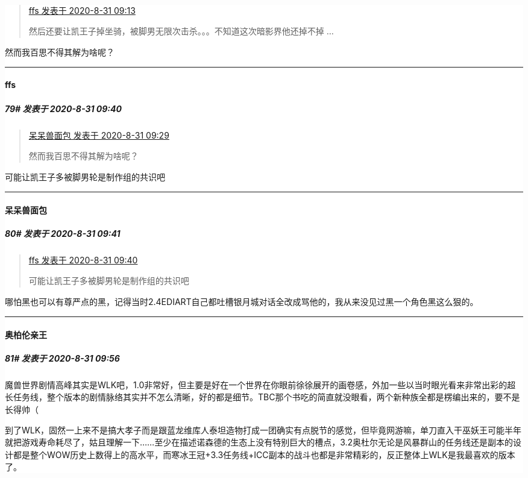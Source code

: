 

<blockquote><a href="httphttps://bbs.saraba1st.com/2b/forum.php?mod=redirect&amp;goto=findpost&amp;pid=48597354&amp;ptid=1957284" target="_blank">ffs 发表于 2020-8-31 09:13</a>

然后还要让凯王子掉坐骑，被脚男无限次击杀。。。不知道这次暗影界他还掉不掉 ...</blockquote>
然而我百思不得其解为啥呢？







-----

####  ffs  
##### 79#       发表于 2020-8-31 09:40



<blockquote><a href="httphttps://bbs.saraba1st.com/2b/forum.php?mod=redirect&amp;goto=findpost&amp;pid=48597510&amp;ptid=1957284" target="_blank">呆呆兽面包 发表于 2020-8-31 09:29</a>

然而我百思不得其解为啥呢？</blockquote>
可能让凯王子多被脚男轮是制作组的共识吧







-----

####  呆呆兽面包  
##### 80#       发表于 2020-8-31 09:41



<blockquote><a href="httphttps://bbs.saraba1st.com/2b/forum.php?mod=redirect&amp;goto=findpost&amp;pid=48597642&amp;ptid=1957284" target="_blank">ffs 发表于 2020-8-31 09:40</a>

可能让凯王子多被脚男轮是制作组的共识吧</blockquote>
哪怕黑也可以有尊严点的黑，记得当时2.4EDIART自己都吐槽银月城对话全改成骂他的，我从来没见过黑一个角色黑这么狠的。







-----

####  奥柏伦亲王  
##### 81#       发表于 2020-8-31 09:56




魔兽世界剧情高峰其实是WLK吧，1.0非常好，但主要是好在一个世界在你眼前徐徐展开的画卷感，外加一些以当时眼光看来非常出彩的超长任务线，整个版本的剧情脉络其实并不怎么清晰，好的都是细节。TBC那个书吃的简直就没眼看，两个新种族全都是楞编出来的，要不是长得帅（


到了WLK，固然一上来不是搞大孝子而是跟蓝龙维库人泰坦造物打成一团确实有点脱节的感觉，但毕竟网游嘛，单刀直入干巫妖王可能半年就把游戏寿命耗尽了，姑且理解一下……至少在描述诺森德的生态上没有特别巨大的槽点，3.2奥杜尔无论是风暴群山的任务线还是副本的设计都是整个WOW历史上数得上的高水平，而寒冰王冠+3.3任务线+ICC副本的战斗也都是非常精彩的，反正整体上WLK是我最喜欢的版本了。
